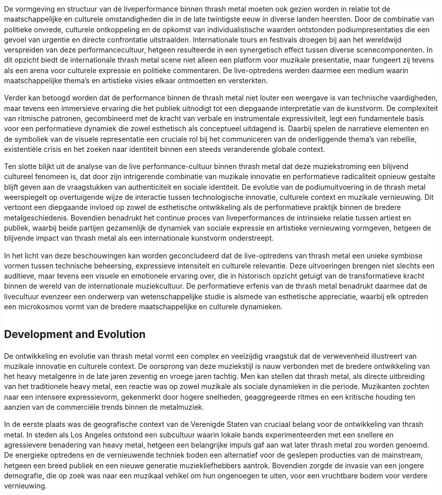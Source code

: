 De vormgeving en structuur van de liveperformance binnen thrash metal moeten ook gezien worden in relatie tot de maatschappelijke en culturele omstandigheden die in de late twintigste eeuw in diverse landen heersten. Door de combinatie van politieke onvrede, culturele ontkoppeling en de opkomst van individualistische waarden ontstonden podiumpresentaties die een gevoel van urgentie en directe confrontatie uitstraalden. Internationale tours en festivals droegen bij aan het wereldwijd verspreiden van deze performancecultuur, hetgeen resulteerde in een synergetisch effect tussen diverse scenecomponenten. In dit opzicht biedt de internationale thrash metal scene niet alleen een platform voor muzikale presentatie, maar fungeert zij tevens als een arena voor culturele expressie en politieke commentaren. De live-optredens werden daarmee een medium waarin maatschappelijke thema’s en artistieke visies elkaar ontmoetten en versterkten.

Verder kan betoogd worden dat de performance binnen de thrash metal niet louter een weergave is van technische vaardigheden, maar tevens een immersieve ervaring die het publiek uitnodigt tot een diepgaande interpretatie van de kunstvorm. De complexiteit van ritmische patronen, gecombineerd met de kracht van verbale en instrumentale expressiviteit, legt een fundamentele basis voor een performatieve dynamiek die zowel esthetisch als conceptueel uitdagend is. Daarbij spelen de narratieve elementen en de symboliek van de visuele representatie een cruciale rol bij het communiceren van de onderliggende thema’s van rebellie, existentiële crisis en het zoeken naar identiteit binnen een steeds veranderende globale context.

Ten slotte blijkt uit de analyse van de live performance-cultuur binnen thrash metal dat deze muziekstroming een blijvend cultureel fenomeen is, dat door zijn intrigerende combinatie van muzikale innovatie en performatieve radicaliteit opnieuw gestalte blijft geven aan de vraagstukken van authenticiteit en sociale identiteit. De evolutie van de podiumuitvoering in de thrash metal weerspiegelt op overtuigende wijze de interactie tussen technologische innovatie, culturele context en muzikale vernieuwing. Dit vertoont een diepgaande invloed op zowel de esthetische ontwikkeling als de performatieve praktijk binnen de bredere metalgeschiedenis. Bovendien benadrukt het continue proces van liveperformances de intrinsieke relatie tussen artiest en publiek, waarbij beide partijen gezamenlijk de dynamiek van sociale expressie en artistieke vernieuwing vormgeven, hetgeen de blijvende impact van thrash metal als een internationale kunstvorm onderstreept.

In het licht van deze beschouwingen kan worden geconcludeerd dat de live-optredens van thrash metal een unieke symbiose vormen tussen technische beheersing, expressieve intensiteit en culturele relevantie. Deze uitvoeringen brengen niet slechts een auditieve, maar tevens een visuele en emotionele ervaring over, die in historisch opzicht getuigt van de transformatieve kracht binnen de wereld van de internationale muziekcultuur. De performatieve erfenis van de thrash metal benadrukt daarmee dat de livecultuur evenzeer een onderwerp van wetenschappelijke studie is alsmede van esthetische appreciatie, waarbij elk optreden een microkosmos vormt van de bredere maatschappelijke en culturele dynamieken.

## Development and Evolution

De ontwikkeling en evolutie van thrash metal vormt een complex en veelzijdig vraagstuk dat de verwevenheid illustreert van muzikale innovatie en culturele context. De oorsprong van deze muziekstijl is nauw verbonden met de bredere ontwikkeling van het heavy metalgenre in de late jaren zeventig en vroege jaren tachtig. Men kan stellen dat thrash metal, als directe uitbreiding van het traditionele heavy metal, een reactie was op zowel muzikale als sociale dynamieken in die periode. Muzikanten zochten naar een intensere expressievorm, gekenmerkt door hogere snelheden, geaggregeerde ritmes en een kritische houding ten aanzien van de commerciële trends binnen de metalmuziek.

In de eerste plaats was de geografische context van de Verenigde Staten van cruciaal belang voor de ontwikkeling van thrash metal. In steden als Los Angeles ontstond een subcultuur waarin lokale bands experimenteerden met een snellere en agressievere benadering van heavy metal, hetgeen een belangrijke impuls gaf aan wat later thrash metal zou worden genoemd. De energieke optredens en de vernieuwende techniek boden een alternatief voor de geslepen producties van de mainstream, hetgeen een breed publiek en een nieuwe generatie muziekliefhebbers aantrok. Bovendien zorgde de invasie van een jongere demografie, die op zoek was naar een muzikaal vehikel om hun ongenoegen te uiten, voor een vruchtbare bodem voor verdere vernieuwing.
